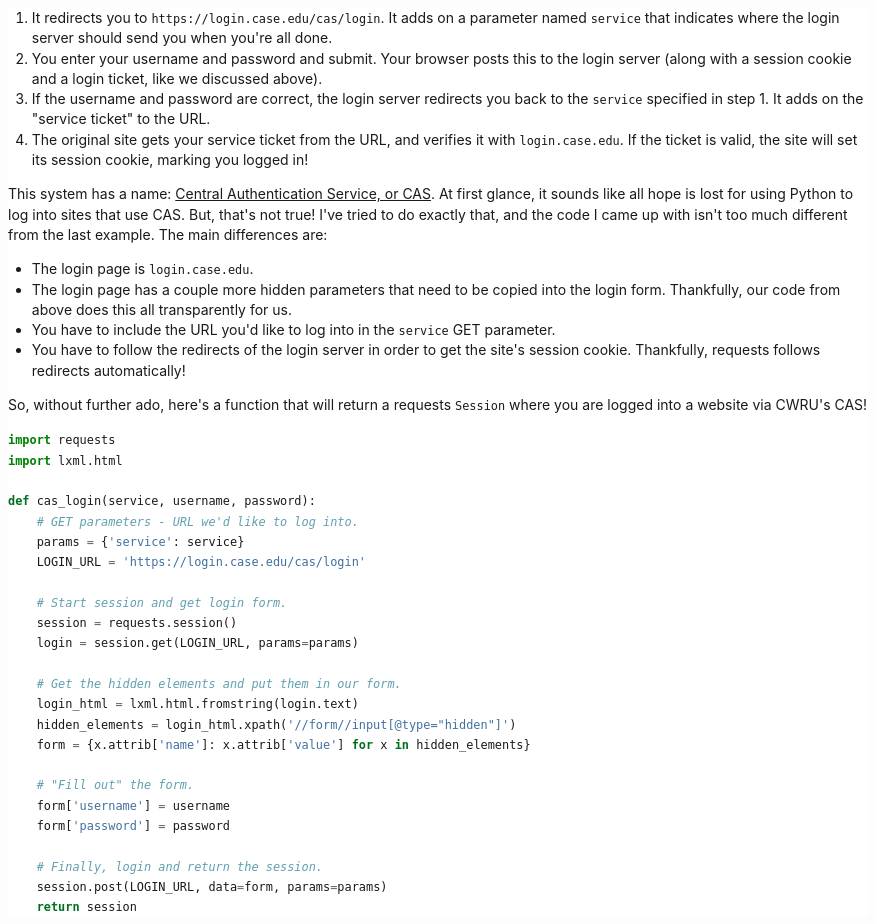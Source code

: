 1. It redirects you to `https://login.case.edu/cas/login`.  It adds on a
   parameter named `service` that indicates where the login server should send
   you when you're all done.
2. You enter your username and password and submit.  Your browser posts this to
   the login server (along with a session cookie and a login ticket, like we
   discussed above).
3. If the username and password are correct, the login server redirects you back
   to the `service` specified in step 1.  It adds on the "service ticket" to the
   URL.
4. The original site gets your service ticket from the URL, and verifies it with
   `login.case.edu`.  If the ticket is valid, the site will set its session
   cookie, marking you logged in!

This system has a name: [Central Authentication Service, or CAS][cas].  At first
glance, it sounds like all hope is lost for using Python to log into sites that
use CAS.  But, that's not true!  I've tried to do exactly that, and the code I
came up with isn't too much different from the last example.  The main
differences are:

- The login page is `login.case.edu`.
- The login page has a couple more hidden parameters that need to be copied into
  the login form.  Thankfully, our code from above does this all transparently
  for us.
- You have to include the URL you'd like to log into in the `service` GET
  parameter.
- You have to follow the redirects of the login server in order to get the
  site's session cookie.  Thankfully, requests follows redirects automatically!
  
So, without further ado, here's a function that will return a requests `Session`
where you are logged into a website via CWRU's CAS!

```python
import requests
import lxml.html

def cas_login(service, username, password):
    # GET parameters - URL we'd like to log into.
    params = {'service': service}
    LOGIN_URL = 'https://login.case.edu/cas/login'

    # Start session and get login form.
    session = requests.session()
    login = session.get(LOGIN_URL, params=params)

    # Get the hidden elements and put them in our form.
    login_html = lxml.html.fromstring(login.text)
    hidden_elements = login_html.xpath('//form//input[@type="hidden"]')
    form = {x.attrib['name']: x.attrib['value'] for x in hidden_elements}

    # "Fill out" the form.
    form['username'] = username
    form['password'] = password

    # Finally, login and return the session.
    session.post(LOGIN_URL, data=form, params=params)
    return session
```


[requests]: http://docs.python-requests.org/en/master/
[lxml]: http://lxml.de/
[tswift]: https://github.com/brenns10/tswift
[social]: https://github.com/brenns10/social
[HTML]: https://en.wikipedia.org/wiki/HTML
[XPath]: http://www.w3schools.com/xsl/xpath_intro.asp
[re-html]: http://stackoverflow.com/questions/1732348/regex-match-open-tags-except-xhtml-self-contained-tags
[pyswizzle-tw]: https://twitter.com/pyswizzle
[pyswizzle-gh]: https://github.com/brenns10/pyswizzle
[CAS]: http://hacsoc.org/wiki/technical/cas.html